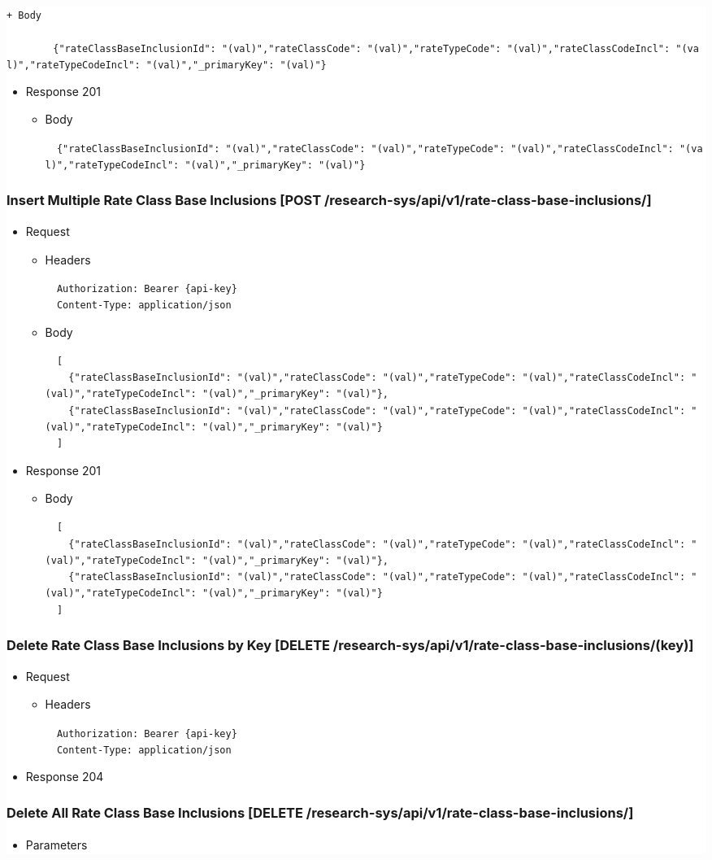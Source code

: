     + Body
    
            {"rateClassBaseInclusionId": "(val)","rateClassCode": "(val)","rateTypeCode": "(val)","rateClassCodeIncl": "(val)","rateTypeCodeIncl": "(val)","_primaryKey": "(val)"}
			
+ Response 201
    
    + Body
            
            {"rateClassBaseInclusionId": "(val)","rateClassCode": "(val)","rateTypeCode": "(val)","rateClassCodeIncl": "(val)","rateTypeCodeIncl": "(val)","_primaryKey": "(val)"}
            
### Insert Multiple Rate Class Base Inclusions [POST /research-sys/api/v1/rate-class-base-inclusions/]

+ Request

    + Headers

            Authorization: Bearer {api-key}   
            Content-Type: application/json

    + Body
    
            [
              {"rateClassBaseInclusionId": "(val)","rateClassCode": "(val)","rateTypeCode": "(val)","rateClassCodeIncl": "(val)","rateTypeCodeIncl": "(val)","_primaryKey": "(val)"},
              {"rateClassBaseInclusionId": "(val)","rateClassCode": "(val)","rateTypeCode": "(val)","rateClassCodeIncl": "(val)","rateTypeCodeIncl": "(val)","_primaryKey": "(val)"}
            ]
			
+ Response 201
    
    + Body
            
            [
              {"rateClassBaseInclusionId": "(val)","rateClassCode": "(val)","rateTypeCode": "(val)","rateClassCodeIncl": "(val)","rateTypeCodeIncl": "(val)","_primaryKey": "(val)"},
              {"rateClassBaseInclusionId": "(val)","rateClassCode": "(val)","rateTypeCode": "(val)","rateClassCodeIncl": "(val)","rateTypeCodeIncl": "(val)","_primaryKey": "(val)"}
            ]
            
### Delete Rate Class Base Inclusions by Key [DELETE /research-sys/api/v1/rate-class-base-inclusions/(key)]
	 
+ Request

    + Headers

            Authorization: Bearer {api-key}
            Content-Type: application/json

+ Response 204

### Delete All Rate Class Base Inclusions [DELETE /research-sys/api/v1/rate-class-base-inclusions/]

+ Parameters

